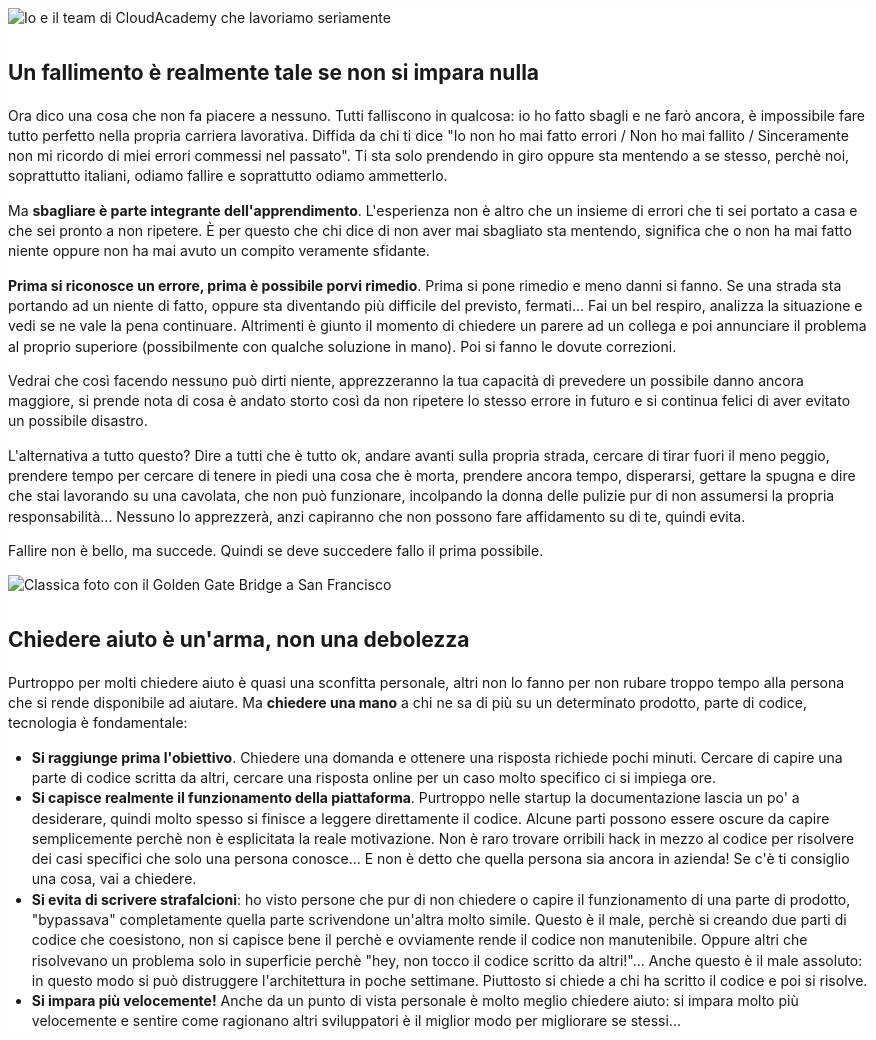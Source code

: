 ![Io e il team di CloudAcademy che lavoriamo seriamente](https://s3-eu-west-1.amazonaws.com/mattianataliblog/2018/04/CAWork2.JPG)

## Un fallimento è realmente tale se non si impara nulla

Ora dico una cosa che non fa piacere a nessuno. Tutti falliscono in qualcosa: io ho fatto sbagli e ne farò ancora, è impossibile fare tutto perfetto nella propria carriera lavorativa. Diffida da chi ti dice "Io non ho mai fatto errori / Non ho mai fallito / Sinceramente non mi ricordo di miei errori commessi nel passato". Ti sta solo prendendo in giro oppure sta mentendo a se stesso, perchè noi, soprattutto italiani, odiamo fallire e soprattutto odiamo ammetterlo.

Ma **sbagliare è parte integrante dell'apprendimento**. L'esperienza non è altro che un insieme di errori che ti sei portato a casa e che sei pronto a non ripetere. È per questo che chi dice di non aver mai sbagliato sta mentendo, significa che o non ha mai fatto niente oppure non ha mai avuto un compito veramente sfidante.

**Prima si riconosce un errore, prima è possibile porvi rimedio**. Prima si pone rimedio e meno danni si fanno. Se una strada sta portando ad un niente di fatto, oppure sta diventando più difficile del previsto, fermati... Fai un bel respiro, analizza la situazione e vedi se ne vale la pena continuare. Altrimenti è giunto il momento di chiedere un parere ad un collega e poi annunciare il problema al proprio superiore (possibilmente con qualche soluzione in mano). Poi si fanno le dovute correzioni.

Vedrai che così facendo nessuno può dirti niente, apprezzeranno la tua capacità di prevedere un possibile danno ancora maggiore, si prende nota di cosa è andato storto così da non ripetere lo stesso errore in futuro e si continua felici di aver evitato un possibile disastro.

L'alternativa a tutto questo? Dire a tutti che è tutto ok, andare avanti sulla propria strada, cercare di tirar fuori il meno peggio, prendere tempo per cercare di tenere in piedi una cosa che è morta, prendere ancora tempo, disperarsi, gettare la spugna e dire che stai lavorando su una cavolata, che non può funzionare, incolpando la donna delle pulizie pur di non assumersi la propria responsabilità... Nessuno lo apprezzerà, anzi capiranno che non possono fare affidamento su di te, quindi evita. 

Fallire non è bello, ma succede. Quindi se deve succedere fallo il prima possibile.

![Classica foto con il Golden Gate Bridge a San Francisco](https://s3-eu-west-1.amazonaws.com/mattianataliblog/2018/04/SF_Mattia.jpg)

## Chiedere aiuto è un'arma, non una debolezza

Purtroppo per molti chiedere aiuto è quasi una sconfitta personale, altri non lo fanno per non rubare troppo tempo alla persona che si rende disponibile ad aiutare. Ma **chiedere una mano** a chi ne sa di più su un determinato prodotto, parte di codice, tecnologia è fondamentale:

- **Si raggiunge prima l'obiettivo**. Chiedere una domanda e ottenere una risposta richiede pochi minuti. Cercare di capire una parte di codice scritta da altri, cercare una risposta online per un caso molto specifico ci si impiega ore.
- **Si capisce realmente il funzionamento della piattaforma**. Purtroppo nelle startup la documentazione lascia un po' a desiderare, quindi molto spesso si finisce a leggere direttamente il codice. Alcune parti possono essere oscure da capire semplicemente perchè non è esplicitata la reale motivazione. Non è raro trovare orribili hack in mezzo al codice per risolvere dei casi specifici che solo una persona conosce... E non è detto che quella persona sia ancora in azienda! Se c'è ti consiglio una cosa, vai a chiedere.
- **Si evita di scrivere strafalcioni**: ho visto persone che pur di non chiedere o capire il funzionamento di una parte di prodotto, "bypassava" completamente quella parte scrivendone un'altra molto simile. Questo è il male, perchè si creando due parti di codice che coesistono, non si capisce bene il perchè e ovviamente rende il codice non manutenibile. Oppure altri che risolvevano un problema solo in superficie perchè "hey, non tocco il codice scritto da altri!"... Anche questo è il male assoluto: in questo modo si può distruggere l'architettura in poche settimane. Piuttosto si chiede a chi ha scritto il codice e poi si risolve.
- **Si impara più velocemente!** Anche da un punto di vista personale è molto meglio chiedere aiuto: si impara molto più velocemente e sentire come ragionano altri sviluppatori è il miglior modo per migliorare se stessi...